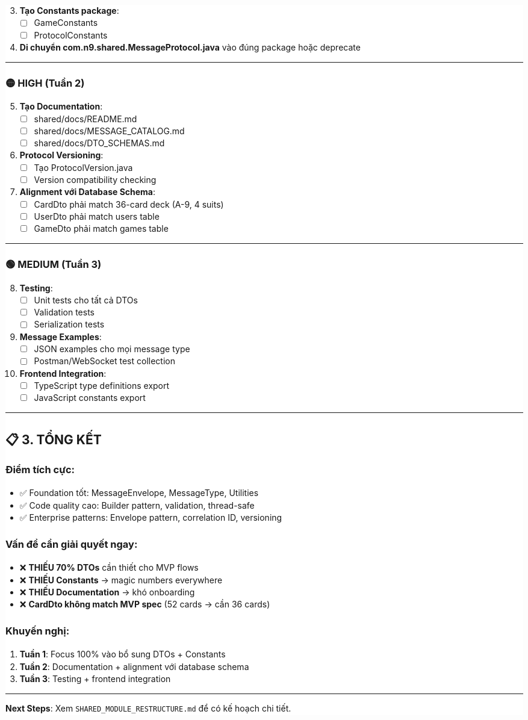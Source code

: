 3. **Tạo Constants package**:
   - [ ] GameConstants
   - [ ] ProtocolConstants

4. **Di chuyển com.n9.shared.MessageProtocol.java** vào đúng package hoặc deprecate

---

### **🟡 HIGH (Tuần 2)**

5. **Tạo Documentation**:
   - [ ] shared/docs/README.md
   - [ ] shared/docs/MESSAGE_CATALOG.md
   - [ ] shared/docs/DTO_SCHEMAS.md

6. **Protocol Versioning**:
   - [ ] Tạo ProtocolVersion.java
   - [ ] Version compatibility checking

7. **Alignment với Database Schema**:
   - [ ] CardDto phải match 36-card deck (A-9, 4 suits)
   - [ ] UserDto phải match users table
   - [ ] GameDto phải match games table

---

### **🟢 MEDIUM (Tuần 3)**

8. **Testing**:
   - [ ] Unit tests cho tất cả DTOs
   - [ ] Validation tests
   - [ ] Serialization tests

9. **Message Examples**:
   - [ ] JSON examples cho mọi message type
   - [ ] Postman/WebSocket test collection

10. **Frontend Integration**:
    - [ ] TypeScript type definitions export
    - [ ] JavaScript constants export

---

## 📋 **3. TỔNG KẾT**

### **Điểm tích cực**:
- ✅ Foundation tốt: MessageEnvelope, MessageType, Utilities
- ✅ Code quality cao: Builder pattern, validation, thread-safe
- ✅ Enterprise patterns: Envelope pattern, correlation ID, versioning

### **Vấn đề cần giải quyết ngay**:
- ❌ **THIẾU 70% DTOs** cần thiết cho MVP flows
- ❌ **THIẾU Constants** → magic numbers everywhere
- ❌ **THIẾU Documentation** → khó onboarding
- ❌ **CardDto không match MVP spec** (52 cards → cần 36 cards)

### **Khuyến nghị**:
1. **Tuần 1**: Focus 100% vào bổ sung DTOs + Constants
2. **Tuần 2**: Documentation + alignment với database schema
3. **Tuần 3**: Testing + frontend integration

---

**Next Steps**: Xem `SHARED_MODULE_RESTRUCTURE.md` để có kế hoạch chi tiết.

